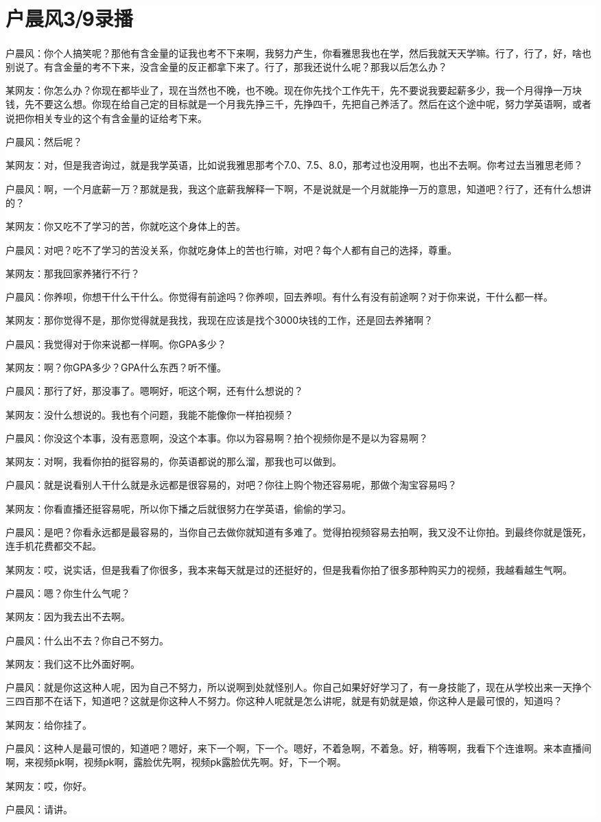 # 户晨风3⧸9录播

户晨风：你个人搞笑呢？那他有含金量的证我也考不下来啊，我努力产生，你看雅思我也在学，然后我就天天学嘛。行了，行了，好，啥也别说了。有含金量的考不下来，没含金量的反正都拿下来了。行了，那我还说什么呢？那我以后怎么办？

某网友：你怎么办？你现在都毕业了，现在当然也不晚，也不晚。现在你先找个工作先干，先不要说我要起薪多少，我一个月得挣一万块钱，先不要这么想。你现在给自己定的目标就是一个月我先挣三千，先挣四千，先把自己养活了。然后在这个途中呢，努力学英语啊，或者说把你相关专业的这个有含金量的证给考下来。

户晨风：然后呢？

某网友：对，但是我咨询过，就是我学英语，比如说我雅思那考个7.0、7.5、8.0，那考过也没用啊，也出不去啊。你考过去当雅思老师？

户晨风：啊，一个月底薪一万？那就是我，我这个底薪我解释一下啊，不是说就是一个月就能挣一万的意思，知道吧？行了，还有什么想讲的？

某网友：你又吃不了学习的苦，你就吃这个身体上的苦。

户晨风：对吧？吃不了学习的苦没关系，你就吃身体上的苦也行嘛，对吧？每个人都有自己的选择，尊重。

某网友：那我回家养猪行不行？

户晨风：你养呗，你想干什么干什么。你觉得有前途吗？你养呗，回去养呗。有什么有没有前途啊？对于你来说，干什么都一样。

某网友：那你觉得不是，那你觉得就是我找，我现在应该是找个3000块钱的工作，还是回去养猪啊？

户晨风：我觉得对于你来说都一样啊。你GPA多少？

某网友：啊？你GPA多少？GPA什么东西？听不懂。

户晨风：那行了好，那没事了。嗯啊好，呃这个啊，还有什么想说的？

某网友：没什么想说的。我也有个问题，我能不能像你一样拍视频？

户晨风：你没这个本事，没有恶意啊，没这个本事。你以为容易啊？拍个视频你是不是以为容易啊？

某网友：对啊，我看你拍的挺容易的，你英语都说的那么溜，那我也可以做到。

户晨风：就是说看别人干什么就是永远都是很容易的，对吧？你往上购个物还容易呢，那做个淘宝容易吗？

某网友：你看直播还挺容易呢，所以你下播之后就很努力在学英语，偷偷的学习。

户晨风：是吧？你看永远都是最容易的，当你自己去做你就知道有多难了。觉得拍视频容易去拍啊，我又没不让你拍。到最终你就是饿死，连手机花费都交不起。

某网友：哎，说实话，但是我看了你很多，我本来每天就是过的还挺好的，但是我看你拍了很多那种购买力的视频，我越看越生气啊。

户晨风：嗯？你生什么气呢？

某网友：因为我去出不去啊。

户晨风：什么出不去？你自己不努力。

某网友：我们这不比外面好啊。

户晨风：就是你这这种人呢，因为自己不努力，所以说啊到处就怪别人。你自己如果好好学习了，有一身技能了，现在从学校出来一天挣个三四百那不在话下，知道吧？这就是你这种人不努力。你这种人呢就是怎么讲呢，就是有奶就是娘，你这种人是最可恨的，知道吗？

某网友：给你挂了。

户晨风：这种人是最可恨的，知道吧？嗯好，来下一个啊，下一个。嗯好，不着急啊，不着急。好，稍等啊，我看下个连谁啊。来本直播间啊，来视频pk啊，视频pk啊，露脸优先啊，视频pk露脸优先啊。好，下一个啊。

某网友：哎，你好。

户晨风：请讲。
